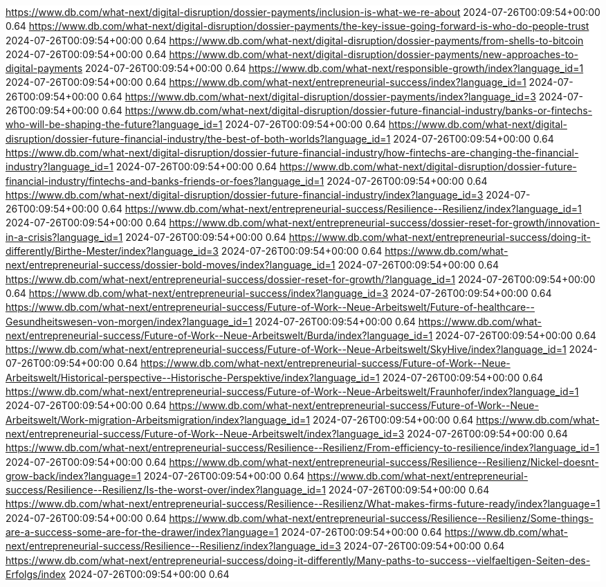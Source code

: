 https://www.db.com/what-next/digital-disruption/dossier-payments/inclusion-is-what-we-re-about	2024-07-26T00:09:54+00:00	0.64
https://www.db.com/what-next/digital-disruption/dossier-payments/the-key-issue-going-forward-is-who-do-people-trust	2024-07-26T00:09:54+00:00	0.64
https://www.db.com/what-next/digital-disruption/dossier-payments/from-shells-to-bitcoin	2024-07-26T00:09:54+00:00	0.64
https://www.db.com/what-next/digital-disruption/dossier-payments/new-approaches-to-digital-payments	2024-07-26T00:09:54+00:00	0.64
https://www.db.com/what-next/responsible-growth/index?language_id=1	2024-07-26T00:09:54+00:00	0.64
https://www.db.com/what-next/entrepreneurial-success/index?language_id=1	2024-07-26T00:09:54+00:00	0.64
https://www.db.com/what-next/digital-disruption/dossier-payments/index?language_id=3	2024-07-26T00:09:54+00:00	0.64
https://www.db.com/what-next/digital-disruption/dossier-future-financial-industry/banks-or-fintechs-who-will-be-shaping-the-future?language_id=1	2024-07-26T00:09:54+00:00	0.64
https://www.db.com/what-next/digital-disruption/dossier-future-financial-industry/the-best-of-both-worlds?language_id=1	2024-07-26T00:09:54+00:00	0.64
https://www.db.com/what-next/digital-disruption/dossier-future-financial-industry/how-fintechs-are-changing-the-financial-industry?language_id=1	2024-07-26T00:09:54+00:00	0.64
https://www.db.com/what-next/digital-disruption/dossier-future-financial-industry/fintechs-and-banks-friends-or-foes?language_id=1	2024-07-26T00:09:54+00:00	0.64
https://www.db.com/what-next/digital-disruption/dossier-future-financial-industry/index?language_id=3	2024-07-26T00:09:54+00:00	0.64
https://www.db.com/what-next/entrepreneurial-success/Resilience--Resilienz/index?language_id=1	2024-07-26T00:09:54+00:00	0.64
https://www.db.com/what-next/entrepreneurial-success/dossier-reset-for-growth/innovation-in-a-crisis?language_id=1	2024-07-26T00:09:54+00:00	0.64
https://www.db.com/what-next/entrepreneurial-success/doing-it-differently/Birthe-Mester/index?language_id=3	2024-07-26T00:09:54+00:00	0.64
https://www.db.com/what-next/entrepreneurial-success/dossier-bold-moves/index?language_id=1	2024-07-26T00:09:54+00:00	0.64
https://www.db.com/what-next/entrepreneurial-success/dossier-reset-for-growth/?language_id=1	2024-07-26T00:09:54+00:00	0.64
https://www.db.com/what-next/entrepreneurial-success/index?language_id=3	2024-07-26T00:09:54+00:00	0.64
https://www.db.com/what-next/entrepreneurial-success/Future-of-Work--Neue-Arbeitswelt/Future-of-healthcare--Gesundheitswesen-von-morgen/index?language_id=1	2024-07-26T00:09:54+00:00	0.64
https://www.db.com/what-next/entrepreneurial-success/Future-of-Work--Neue-Arbeitswelt/Burda/index?language_id=1	2024-07-26T00:09:54+00:00	0.64
https://www.db.com/what-next/entrepreneurial-success/Future-of-Work--Neue-Arbeitswelt/SkyHive/index?language_id=1	2024-07-26T00:09:54+00:00	0.64
https://www.db.com/what-next/entrepreneurial-success/Future-of-Work--Neue-Arbeitswelt/Historical-perspective--Historische-Perspektive/index?language_id=1	2024-07-26T00:09:54+00:00	0.64
https://www.db.com/what-next/entrepreneurial-success/Future-of-Work--Neue-Arbeitswelt/Fraunhofer/index?language_id=1	2024-07-26T00:09:54+00:00	0.64
https://www.db.com/what-next/entrepreneurial-success/Future-of-Work--Neue-Arbeitswelt/Work-migration-Arbeitsmigration/index?language_id=1	2024-07-26T00:09:54+00:00	0.64
https://www.db.com/what-next/entrepreneurial-success/Future-of-Work--Neue-Arbeitswelt/index?language_id=3	2024-07-26T00:09:54+00:00	0.64
https://www.db.com/what-next/entrepreneurial-success/Resilience--Resilienz/From-efficiency-to-resilience/index?language_id=1	2024-07-26T00:09:54+00:00	0.64
https://www.db.com/what-next/entrepreneurial-success/Resilience--Resilienz/Nickel-doesnt-grow-back/index?language=1	2024-07-26T00:09:54+00:00	0.64
https://www.db.com/what-next/entrepreneurial-success/Resilience--Resilienz/Is-the-worst-over/index?language_id=1	2024-07-26T00:09:54+00:00	0.64
https://www.db.com/what-next/entrepreneurial-success/Resilience--Resilienz/What-makes-firms-future-ready/index?language=1	2024-07-26T00:09:54+00:00	0.64
https://www.db.com/what-next/entrepreneurial-success/Resilience--Resilienz/Some-things-are-a-success-some-are-for-the-drawer/index?language=1	2024-07-26T00:09:54+00:00	0.64
https://www.db.com/what-next/entrepreneurial-success/Resilience--Resilienz/index?language_id=3	2024-07-26T00:09:54+00:00	0.64
https://www.db.com/what-next/entrepreneurial-success/doing-it-differently/Many-paths-to-success--vielfaeltigen-Seiten-des-Erfolgs/index	2024-07-26T00:09:54+00:00	0.64